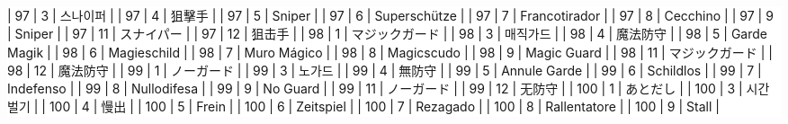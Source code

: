 | 97         | 3                 | 스나이퍼             |
| 97         | 4                 | 狙擊手              |
| 97         | 5                 | Sniper           |
| 97         | 6                 | Superschütze     |
| 97         | 7                 | Francotirador    |
| 97         | 8                 | Cecchino         |
| 97         | 9                 | Sniper           |
| 97         | 11                | スナイパー            |
| 97         | 12                | 狙击手              |
| 98         | 1                 | マジックガード          |
| 98         | 3                 | 매직가드             |
| 98         | 4                 | 魔法防守             |
| 98         | 5                 | Garde Magik      |
| 98         | 6                 | Magieschild      |
| 98         | 7                 | Muro Mágico      |
| 98         | 8                 | Magicscudo       |
| 98         | 9                 | Magic Guard      |
| 98         | 11                | マジックガード          |
| 98         | 12                | 魔法防守             |
| 99         | 1                 | ノーガード            |
| 99         | 3                 | 노가드              |
| 99         | 4                 | 無防守              |
| 99         | 5                 | Annule Garde     |
| 99         | 6                 | Schildlos        |
| 99         | 7                 | Indefenso        |
| 99         | 8                 | Nullodifesa      |
| 99         | 9                 | No Guard         |
| 99         | 11                | ノーガード            |
| 99         | 12                | 无防守              |
| 100        | 1                 | あとだし             |
| 100        | 3                 | 시간벌기             |
| 100        | 4                 | 慢出               |
| 100        | 5                 | Frein            |
| 100        | 6                 | Zeitspiel        |
| 100        | 7                 | Rezagado         |
| 100        | 8                 | Rallentatore     |
| 100        | 9                 | Stall            |